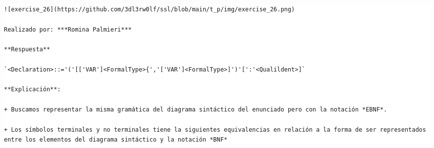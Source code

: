     ![exercise_26](https://github.com/3dl3rw0lf/ssl/blob/main/t_p/img/exercise_26.png)

    Realizado por: ***Romina Palmieri***

    **Respuesta**

    `<Declaration>::='('[['VAR']<FormalType>{','['VAR']<FormalType>]')'[':'<Qualildent>]`

    **Explicación**:

    + Buscamos representar la misma gramática del diagrama sintáctico del enunciado pero con la notación *EBNF*.

    + Los símbolos terminales y no terminales tiene la siguientes equivalencias en relación a la forma de ser representados entre los elementos del diagrama sintáctico y la notación *BNF*
